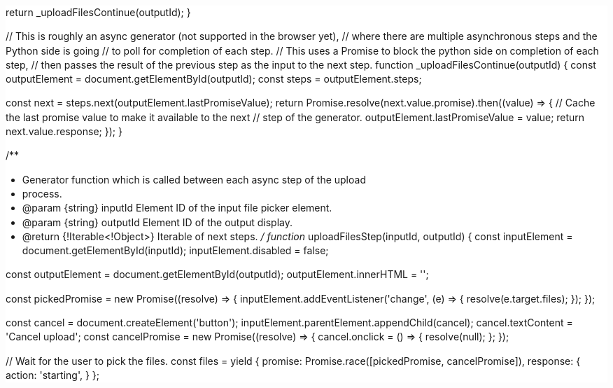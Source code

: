   return _uploadFilesContinue(outputId);
}

// This is roughly an async generator (not supported in the browser yet),
// where there are multiple asynchronous steps and the Python side is going
// to poll for completion of each step.
// This uses a Promise to block the python side on completion of each step,
// then passes the result of the previous step as the input to the next step.
function _uploadFilesContinue(outputId) {
  const outputElement = document.getElementById(outputId);
  const steps = outputElement.steps;

  const next = steps.next(outputElement.lastPromiseValue);
  return Promise.resolve(next.value.promise).then((value) => {
    // Cache the last promise value to make it available to the next
    // step of the generator.
    outputElement.lastPromiseValue = value;
    return next.value.response;
  });
}

/**
 * Generator function which is called between each async step of the upload
 * process.
 * @param {string} inputId Element ID of the input file picker element.
 * @param {string} outputId Element ID of the output display.
 * @return {!Iterable<!Object>} Iterable of next steps.
 */
function* uploadFilesStep(inputId, outputId) {
  const inputElement = document.getElementById(inputId);
  inputElement.disabled = false;

  const outputElement = document.getElementById(outputId);
  outputElement.innerHTML = '';

  const pickedPromise = new Promise((resolve) => {
    inputElement.addEventListener('change', (e) => {
      resolve(e.target.files);
    });
  });

  const cancel = document.createElement('button');
  inputElement.parentElement.appendChild(cancel);
  cancel.textContent = 'Cancel upload';
  const cancelPromise = new Promise((resolve) => {
    cancel.onclick = () => {
      resolve(null);
    };
  });

  // Wait for the user to pick the files.
  const files = yield {
    promise: Promise.race([pickedPromise, cancelPromise]),
    response: {
      action: 'starting',
    }
  };
